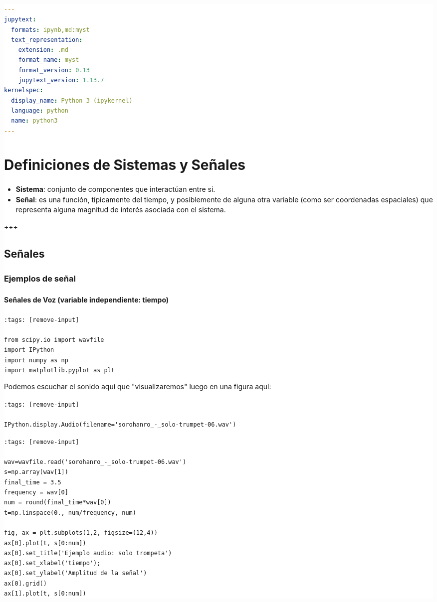 ```yaml
---
jupytext:
  formats: ipynb,md:myst
  text_representation:
    extension: .md
    format_name: myst
    format_version: 0.13
    jupytext_version: 1.13.7
kernelspec:
  display_name: Python 3 (ipykernel)
  language: python
  name: python3
---
```




# Definiciones de Sistemas y Señales

* **Sistema**: conjunto de componentes que interactúan entre si.
* **Señal**: es una función, típicamente del tiempo, y posiblemente de alguna otra variable (como ser coordenadas espaciales) que representa alguna magnitud de interés asociada con el sistema.

+++

## Señales

### Ejemplos de señal

#### Señales de Voz (variable independiente: tiempo)

```{code-cell} ipython3
:tags: [remove-input]

from scipy.io import wavfile
import IPython
import numpy as np
import matplotlib.pyplot as plt
```

Podemos escuchar el sonido aquí que "visualizaremos" luego en una figura aquí:

```{code-cell} ipython3
:tags: [remove-input]

IPython.display.Audio(filename='sorohanro_-_solo-trumpet-06.wav')
```

```{code-cell} ipython3
:tags: [remove-input]

wav=wavfile.read('sorohanro_-_solo-trumpet-06.wav')
s=np.array(wav[1])
final_time = 3.5
frequency = wav[0]
num = round(final_time*wav[0])
t=np.linspace(0., num/frequency, num)

fig, ax = plt.subplots(1,2, figsize=(12,4))
ax[0].plot(t, s[0:num])
ax[0].set_title('Ejemplo audio: solo trompeta')
ax[0].set_xlabel('tiempo');
ax[0].set_ylabel('Amplitud de la señal')
ax[0].grid()
ax[1].plot(t, s[0:num])
```